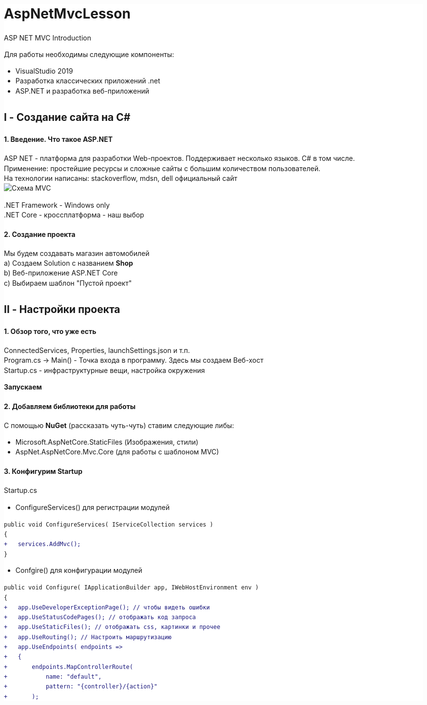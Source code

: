 # AspNetMvcLesson
ASP NET MVC Introduction

Для работы необходимы следующие компоненты:
- VisualStudio 2019
- Разработка классических приложений .net
- ASP.NET и разработка веб-приложений

## I - Создание сайта на C#

#### 1. Введение. Что такое ASP.NET
ASP NET - платформа для разработки Web-проектов. Поддерживает несколько языков. C# в том числе.  
Применение: простейшие ресурсы и сложные сайты с большим количеством пользователей.  
На технологии написаны: stackoverflow, mdsn, dell официальный сайт  
![Схема MVC](https://itproger.com/img/courses/asp_net_2.jpg)

.NET Framework - Windows only  
.NET Core - кроссплатформа - наш выбор  

#### 2. Создание проекта
Мы будем создавать магазин автомобилей  
a) Создаем Solution с названием **Shop**  
b) Веб-приложение ASP.NET Core  
c) Выбираем шаблон "Пустой проект"  

## II - Настройки проекта

#### 1. Обзор того, что уже есть
ConnectedServices, Properties, launchSettings.json и т.п.  
Program.cs -> Main() - Точка входа в программу. Здесь мы создаем Веб-хост  
Startup.cs - инфраструктурные вещи, настройка окружения  

**Запускаем**

#### 2. Добавляем библиотеки для работы
С помощью __NuGet__ (рассказать чуть-чуть) ставим следующие либы:
- Microsoft.AspNetCore.StaticFiles (Изображения, стили)
- AspNet.AspNetCore.Mvc.Core (для работы с шаблоном MVC)

#### 3. Конфигурим Startup
Startup.cs
- ConfigureServices() для регистрации модулей
```diff
public void ConfigureServices( IServiceCollection services )
{
+	services.AddMvc();
}
```
- Confgire() для конфигурации модулей
```diff
public void Configure( IApplicationBuilder app, IWebHostEnvironment env )
{
+	app.UseDeveloperExceptionPage(); // чтобы видеть ошибки
+	app.UseStatusCodePages(); // отображать код запроса
+	app.UseStaticFiles(); // отображать css, картинки и прочее
+	app.UseRouting(); // Настроить маршрутизацию
+	app.UseEndpoints( endpoints =>
+	{
+		endpoints.MapControllerRoute(
+			name: "default",
+			pattern: "{controller}/{action}"
+		);
```